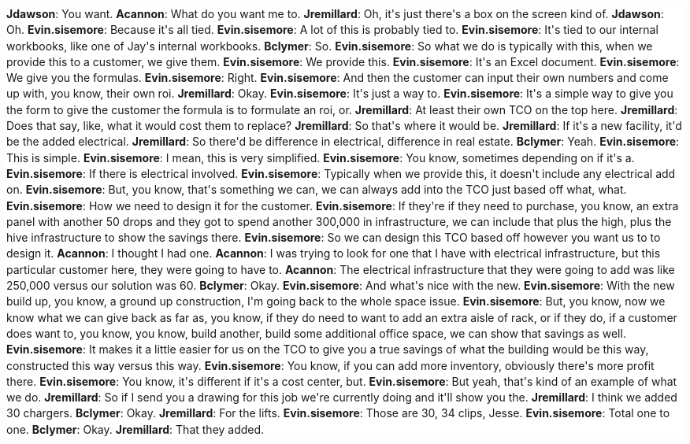 **Jdawson**: You want.
**Acannon**: What do you want me to.
**Jremillard**: Oh, it's just there's a box on the screen kind of.
**Jdawson**: Oh.
**Evin.sisemore**: Because it's all tied.
**Evin.sisemore**: A lot of this is probably tied to.
**Evin.sisemore**: It's tied to our internal workbooks, like one of Jay's internal workbooks.
**Bclymer**: So.
**Evin.sisemore**: So what we do is typically with this, when we provide this to a customer, we give them.
**Evin.sisemore**: We provide this.
**Evin.sisemore**: It's an Excel document.
**Evin.sisemore**: We give you the formulas.
**Evin.sisemore**: Right.
**Evin.sisemore**: And then the customer can input their own numbers and come up with, you know, their own roi.
**Jremillard**: Okay.
**Evin.sisemore**: It's just a way to.
**Evin.sisemore**: It's a simple way to give you the form to give the customer the formula is to formulate an roi, or.
**Jremillard**: At least their own TCO on the top here.
**Jremillard**: Does that say, like, what it would cost them to replace?
**Jremillard**: So that's where it would be.
**Jremillard**: If it's a new facility, it'd be the added electrical.
**Jremillard**: So there'd be difference in electrical, difference in real estate.
**Bclymer**: Yeah.
**Evin.sisemore**: This is simple.
**Evin.sisemore**: I mean, this is very simplified.
**Evin.sisemore**: You know, sometimes depending on if it's a.
**Evin.sisemore**: If there is electrical involved.
**Evin.sisemore**: Typically when we provide this, it doesn't include any electrical add on.
**Evin.sisemore**: But, you know, that's something we can, we can always add into the TCO just based off what, what.
**Evin.sisemore**: How we need to design it for the customer.
**Evin.sisemore**: If they're if they need to purchase, you know, an extra panel with another 50 drops and they got to spend another 300,000 in infrastructure, we can include that plus the high, plus the hive infrastructure to show the savings there.
**Evin.sisemore**: So we can design this TCO based off however you want us to to design it.
**Acannon**: I thought I had one.
**Acannon**: I was trying to look for one that I have with electrical infrastructure, but this particular customer here, they were going to have to.
**Acannon**: The electrical infrastructure that they were going to add was like 250,000 versus our solution was 60.
**Bclymer**: Okay.
**Evin.sisemore**: And what's nice with the new.
**Evin.sisemore**: With the new build up, you know, a ground up construction, I'm going back to the whole space issue.
**Evin.sisemore**: But, you know, now we know what we can give back as far as, you know, if they do need to want to add an extra aisle of rack, or if they do, if a customer does want to, you know, you know, build another, build some additional office space, we can show that savings as well.
**Evin.sisemore**: It makes it a little easier for us on the TCO to give you a true savings of what the building would be this way, constructed this way versus this way.
**Evin.sisemore**: You know, if you can add more inventory, obviously there's more profit there.
**Evin.sisemore**: You know, it's different if it's a cost center, but.
**Evin.sisemore**: But yeah, that's kind of an example of what we do.
**Jremillard**: So if I send you a drawing for this job we're currently doing and it'll show you the.
**Jremillard**: I think we added 30 chargers.
**Bclymer**: Okay.
**Jremillard**: For the lifts.
**Evin.sisemore**: Those are 30, 34 clips, Jesse.
**Evin.sisemore**: Total one to one.
**Bclymer**: Okay.
**Jremillard**: That they added.